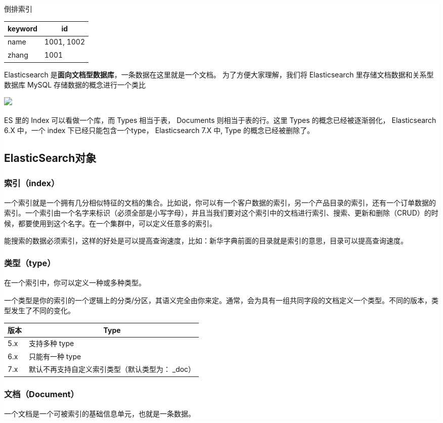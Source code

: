 

倒排索引



| keyword | id         |
| ------- | ---------- |
| name    | 1001, 1002 |
| zhang   | 1001       |



Elasticsearch 是**面向文档型数据库**，一条数据在这里就是一个文档。 为了方便大家理解，我们将 Elasticsearch 里存储文档数据和关系型数据库 MySQL 存储数据的概念进行一个类比



![](https://img-blog.csdnimg.cn/img_convert/146a779da01f53e7f7a8d53132d3c7cf.png)



ES 里的 Index 可以看做一个库，而 Types 相当于表， Documents 则相当于表的行。这里 Types 的概念已经被逐渐弱化， Elasticsearch 6.X 中，一个 index 下已经只能包含一个type， Elasticsearch 7.X 中, Type 的概念已经被删除了。





## ElasticSearch对象



### 索引（index）

​	一个索引就是一个拥有几分相似特征的文档的集合。比如说，你可以有一个客户数据的索引，另一个产品目录的索引，还有一个订单数据的索引。一个索引由一个名字来标识（必须全部是小写字母），并且当我们要对这个索引中的文档进行索引、搜索、更新和删除（CRUD）的时候，都要使用到这个名字。在一个集群中，可以定义任意多的索引。

能搜索的数据必须索引，这样的好处是可以提高查询速度，比如：新华字典前面的目录就是索引的意思，目录可以提高查询速度。




### 类型（type）

在一个索引中，你可以定义一种或多种类型。

一个类型是你的索引的一个逻辑上的分类/分区，其语义完全由你来定。通常，会为具有一组共同字段的文档定义一个类型。不同的版本，类型发生了不同的变化。

| 版本 | Type                                            |
| ---- | ----------------------------------------------- |
| 5.x  | 支持多种 type                                   |
| 6.x  | 只能有一种 type                                 |
| 7.x  | 默认不再支持自定义索引类型（默认类型为： _doc） |



### 文档（Document）

一个文档是一个可被索引的基础信息单元，也就是一条数据。
